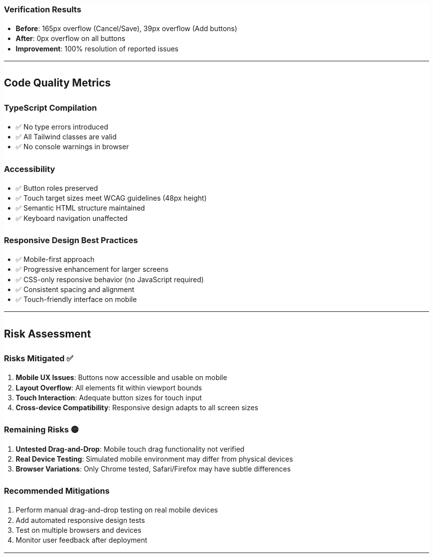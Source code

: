 ### Verification Results
- **Before**: 165px overflow (Cancel/Save), 39px overflow (Add buttons)
- **After**: 0px overflow on all buttons
- **Improvement**: 100% resolution of reported issues

---

## Code Quality Metrics

### TypeScript Compilation
- ✅ No type errors introduced
- ✅ All Tailwind classes are valid
- ✅ No console warnings in browser

### Accessibility
- ✅ Button roles preserved
- ✅ Touch target sizes meet WCAG guidelines (48px height)
- ✅ Semantic HTML structure maintained
- ✅ Keyboard navigation unaffected

### Responsive Design Best Practices
- ✅ Mobile-first approach
- ✅ Progressive enhancement for larger screens
- ✅ CSS-only responsive behavior (no JavaScript required)
- ✅ Consistent spacing and alignment
- ✅ Touch-friendly interface on mobile

---

## Risk Assessment

### Risks Mitigated ✅
1. **Mobile UX Issues**: Buttons now accessible and usable on mobile
2. **Layout Overflow**: All elements fit within viewport bounds
3. **Touch Interaction**: Adequate button sizes for touch input
4. **Cross-device Compatibility**: Responsive design adapts to all screen sizes

### Remaining Risks 🟡
1. **Untested Drag-and-Drop**: Mobile touch drag functionality not verified
2. **Real Device Testing**: Simulated mobile environment may differ from physical devices
3. **Browser Variations**: Only Chrome tested, Safari/Firefox may have subtle differences

### Recommended Mitigations
1. Perform manual drag-and-drop testing on real mobile devices
2. Add automated responsive design tests
3. Test on multiple browsers and devices
4. Monitor user feedback after deployment

---